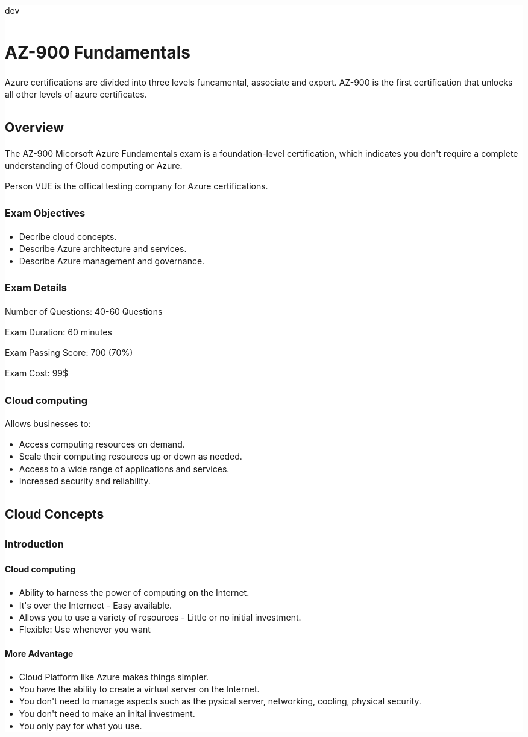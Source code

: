 dev
# AZ-900 Fundamentals

Azure certifications are divided into three levels funcamental, associate and expert. AZ-900 is the first certification that unlocks all other levels of azure certificates.

## Overview

The AZ-900 Micorsoft Azure Fundamentals exam is a foundation-level certification, which indicates you don't require a complete understanding of Cloud computing or Azure.

Person VUE is the offical testing company for Azure certifications.

### Exam Objectives

- Decribe cloud concepts.
- Describe Azure architecture and services.
- Describe Azure management and governance.

### Exam Details

Number of Questions: 40-60 Questions

Exam Duration: 60 minutes

Exam Passing Score: 700 (70%)

Exam Cost: 99$

### Cloud computing

Allows businesses to:

- Access computing resources on demand.
- Scale their computing resources up or down as needed.
- Access to a wide range of applications and services.
- Increased security and reliability.

## Cloud Concepts

### Introduction

#### Cloud computing

- Ability to harness the power of computing on the Internet.
- It's over the Internect - Easy available.
- Allows you to use a variety of resources - Little or no initial investment.
- Flexible: Use whenever you want

#### More Advantage

- Cloud Platform like Azure makes things simpler.
- You have the ability to create a virtual server on the Internet.
- You don't need to manage aspects such as the pysical server, networking, cooling, physical security.
- You don't need to make an inital investment.
- You only pay for what you use.
